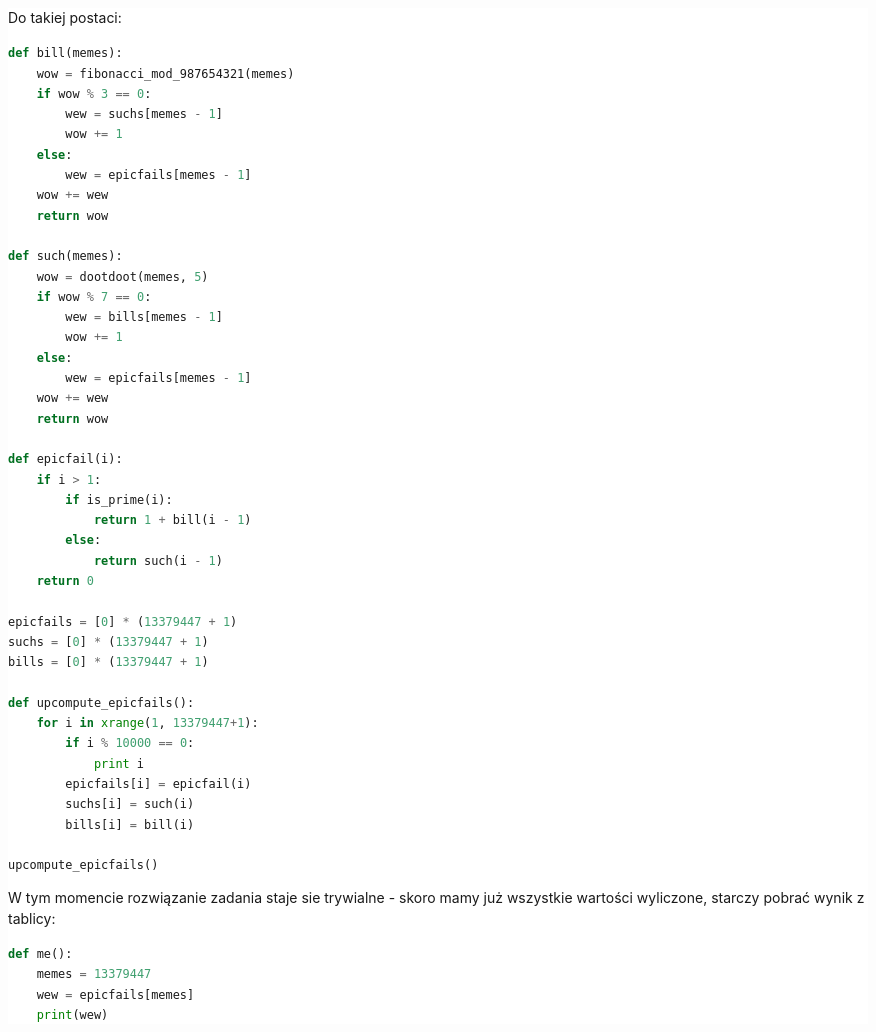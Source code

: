 Do takiej postaci:

```python
def bill(memes):
    wow = fibonacci_mod_987654321(memes)
    if wow % 3 == 0:
        wew = suchs[memes - 1]
        wow += 1
    else:
        wew = epicfails[memes - 1]
    wow += wew
    return wow

def such(memes):
    wow = dootdoot(memes, 5)
    if wow % 7 == 0:
        wew = bills[memes - 1]
        wow += 1
    else:
        wew = epicfails[memes - 1]
    wow += wew
    return wow

def epicfail(i):
    if i > 1:
        if is_prime(i):
            return 1 + bill(i - 1)
        else:
            return such(i - 1)
    return 0

epicfails = [0] * (13379447 + 1)
suchs = [0] * (13379447 + 1)
bills = [0] * (13379447 + 1)

def upcompute_epicfails():
    for i in xrange(1, 13379447+1):
        if i % 10000 == 0:
            print i
        epicfails[i] = epicfail(i)
        suchs[i] = such(i)
        bills[i] = bill(i)

upcompute_epicfails()
```

W tym momencie rozwiązanie zadania staje sie trywialne - skoro mamy już wszystkie wartości wyliczone, starczy 
pobrać wynik z tablicy:

```python
def me():
    memes = 13379447
    wew = epicfails[memes]
    print(wew)
```
